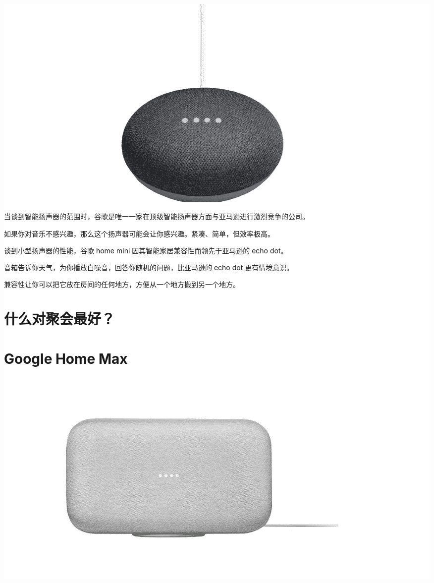 ![](img/36b17fa08bdd58c70bed667df667c97f.png)

当谈到智能扬声器的范围时，谷歌是唯一一家在顶级智能扬声器方面与亚马逊进行激烈竞争的公司。

如果你对音乐不感兴趣，那么这个扬声器可能会让你感兴趣。紧凑、简单，但效率极高。

谈到小型扬声器的性能，谷歌 home mini 因其智能家居兼容性而领先于亚马逊的 echo dot。

音箱告诉你天气，为你播放白噪音，回答你随机的问题，比亚马逊的 echo dot 更有情境意识。

兼容性让你可以把它放在房间的任何地方，方便从一个地方搬到另一个地方。

# 什么对聚会最好？

# Google Home Max

![](img/84937ad8e12d60d0ef9654eabcf9773c.png)
